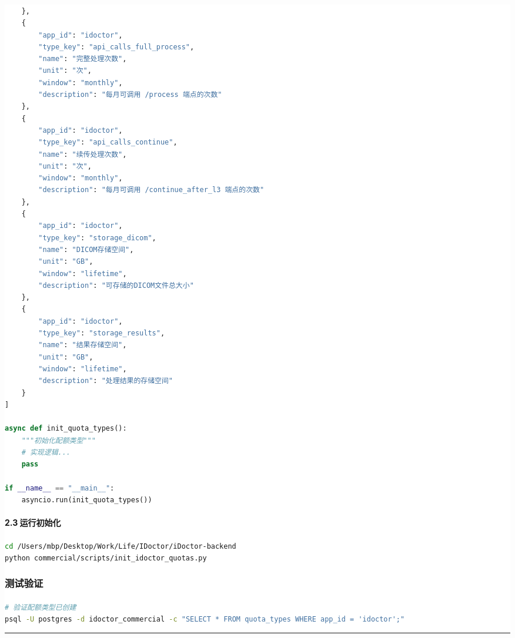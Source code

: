 ```python
    },
    {
        "app_id": "idoctor",
        "type_key": "api_calls_full_process",
        "name": "完整处理次数",
        "unit": "次",
        "window": "monthly",
        "description": "每月可调用 /process 端点的次数"
    },
    {
        "app_id": "idoctor",
        "type_key": "api_calls_continue",
        "name": "续传处理次数",
        "unit": "次",
        "window": "monthly",
        "description": "每月可调用 /continue_after_l3 端点的次数"
    },
    {
        "app_id": "idoctor",
        "type_key": "storage_dicom",
        "name": "DICOM存储空间",
        "unit": "GB",
        "window": "lifetime",
        "description": "可存储的DICOM文件总大小"
    },
    {
        "app_id": "idoctor",
        "type_key": "storage_results",
        "name": "结果存储空间",
        "unit": "GB",
        "window": "lifetime",
        "description": "处理结果的存储空间"
    }
]

async def init_quota_types():
    """初始化配额类型"""
    # 实现逻辑...
    pass

if __name__ == "__main__":
    asyncio.run(init_quota_types())
```

#### 2.3 运行初始化
```bash
cd /Users/mbp/Desktop/Work/Life/IDoctor/iDoctor-backend
python commercial/scripts/init_idoctor_quotas.py
```

### 测试验证
```bash
# 验证配额类型已创建
psql -U postgres -d idoctor_commercial -c "SELECT * FROM quota_types WHERE app_id = 'idoctor';"
```

---